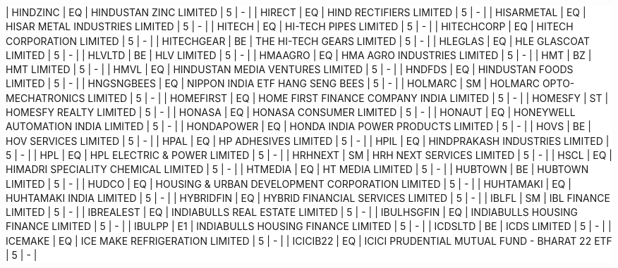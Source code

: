 | HINDZINC | EQ | HINDUSTAN ZINC LIMITED | 5 | - |
| HIRECT | EQ | HIND RECTIFIERS LIMITED | 5 | - |
| HISARMETAL | EQ | HISAR METAL INDUSTRIES LIMITED | 5 | - |
| HITECH | EQ | HI-TECH PIPES LIMITED | 5 | - |
| HITECHCORP | EQ | HITECH CORPORATION LIMITED | 5 | - |
| HITECHGEAR | BE | THE HI-TECH GEARS LIMITED | 5 | - |
| HLEGLAS | EQ | HLE GLASCOAT LIMITED | 5 | - |
| HLVLTD | BE | HLV LIMITED | 5 | - |
| HMAAGRO | EQ | HMA AGRO INDUSTRIES LIMITED | 5 | - |
| HMT | BZ | HMT LIMITED | 5 | - |
| HMVL | EQ | HINDUSTAN MEDIA VENTURES LIMITED | 5 | - |
| HNDFDS | EQ | HINDUSTAN FOODS LIMITED | 5 | - |
| HNGSNGBEES | EQ | NIPPON INDIA ETF HANG SENG BEES | 5 | - |
| HOLMARC | SM | HOLMARC OPTO-MECHATRONICS LIMITED | 5 | - |
| HOMEFIRST | EQ | HOME FIRST FINANCE COMPANY INDIA LIMITED | 5 | - |
| HOMESFY | ST | HOMESFY REALTY LIMITED | 5 | - |
| HONASA | EQ | HONASA CONSUMER LIMITED | 5 | - |
| HONAUT | EQ | HONEYWELL AUTOMATION INDIA LIMITED | 5 | - |
| HONDAPOWER | EQ | HONDA INDIA POWER PRODUCTS LIMITED | 5 | - |
| HOVS | BE | HOV SERVICES LIMITED | 5 | - |
| HPAL | EQ | HP ADHESIVES LIMITED | 5 | - |
| HPIL | EQ | HINDPRAKASH INDUSTRIES LIMITED | 5 | - |
| HPL | EQ | HPL ELECTRIC & POWER LIMITED | 5 | - |
| HRHNEXT | SM | HRH NEXT SERVICES LIMITED | 5 | - |
| HSCL | EQ | HIMADRI SPECIALITY CHEMICAL LIMITED | 5 | - |
| HTMEDIA | EQ | HT MEDIA LIMITED | 5 | - |
| HUBTOWN | BE | HUBTOWN LIMITED | 5 | - |
| HUDCO | EQ | HOUSING & URBAN DEVELOPMENT CORPORATION LIMITED | 5 | - |
| HUHTAMAKI | EQ | HUHTAMAKI INDIA LIMITED | 5 | - |
| HYBRIDFIN | EQ | HYBRID FINANCIAL SERVICES LIMITED | 5 | - |
| IBLFL | SM | IBL FINANCE LIMITED | 5 | - |
| IBREALEST | EQ | INDIABULLS REAL ESTATE LIMITED | 5 | - |
| IBULHSGFIN | EQ | INDIABULLS HOUSING FINANCE LIMITED | 5 | - |
| IBULPP | E1 | INDIABULLS HOUSING FINANCE LIMITED | 5 | - |
| ICDSLTD | BE | ICDS LIMITED | 5 | - |
| ICEMAKE | EQ | ICE MAKE REFRIGERATION LIMITED | 5 | - |
| ICICIB22 | EQ | ICICI PRUDENTIAL MUTUAL FUND - BHARAT 22 ETF | 5 | - |